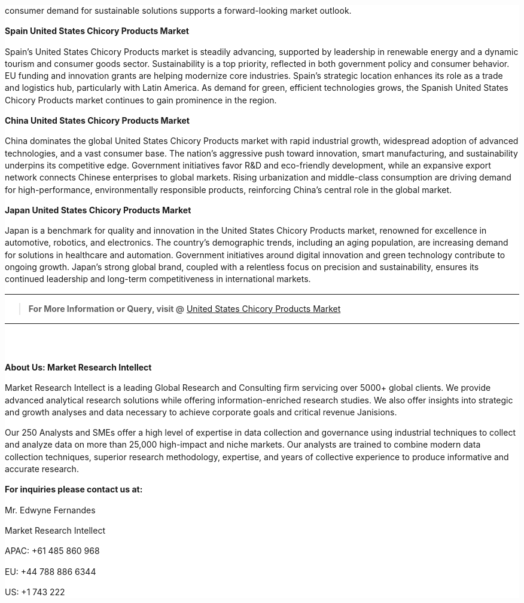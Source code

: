 consumer demand for sustainable solutions supports a forward-looking market outlook.</p><p class="" data-start="4424" data-end="4975"><strong data-start="4424" data-end="4445">Spain United States Chicory Products Market</strong></p><p class="" data-start="4424" data-end="4975">Spain&rsquo;s United States Chicory Products market is steadily advancing, supported by leadership in renewable energy and a dynamic tourism and consumer goods sector. Sustainability is a top priority, reflected in both government policy and consumer behavior. EU funding and innovation grants are helping modernize core industries. Spain&rsquo;s strategic location enhances its role as a trade and logistics hub, particularly with Latin America. As demand for green, efficient technologies grows, the Spanish United States Chicory Products market continues to gain prominence in the region.</p><p class="" data-start="4977" data-end="5589"><strong data-start="4977" data-end="4998">China United States Chicory Products Market</strong></p><p class="" data-start="4977" data-end="5589">China dominates the global United States Chicory Products market with rapid industrial growth, widespread adoption of advanced technologies, and a vast consumer base. The nation&rsquo;s aggressive push toward innovation, smart manufacturing, and sustainability underpins its competitive edge. Government initiatives favor R&amp;D and eco-friendly development, while an expansive export network connects Chinese enterprises to global markets. Rising urbanization and middle-class consumption are driving demand for high-performance, environmentally responsible products, reinforcing China&rsquo;s central role in the global market.</p><p class="" data-start="5591" data-end="6162"><strong data-start="5591" data-end="5612">Japan United States Chicory Products Market</strong></p><p class="" data-start="5591" data-end="6162">Japan is a benchmark for quality and innovation in the United States Chicory Products market, renowned for excellence in automotive, robotics, and electronics. The country&rsquo;s demographic trends, including an aging population, are increasing demand for solutions in healthcare and automation. Government initiatives around digital innovation and green technology contribute to ongoing growth. Japan&rsquo;s strong global brand, coupled with a relentless focus on precision and sustainability, ensures its continued leadership and long-term competitiveness in international markets.</p><hr /><blockquote><p><span class="font-[700]"><strong>For More Information or Query, visit&nbsp;@</strong>&nbsp;</span><span class="font-[700]"><a href="https://www.marketresearchintellect.com/product/global-chicory-products-market-size-and-forecast/?utm_source=Linkedin&utm_medium=019" target="_blank" data-tracking-control-name="article-ssr-frontend-pulse_little-text-block" data-tracking-will-navigate="" data-test-link="">United States Chicory Products Market</a></span></p></blockquote><hr /><h3>&nbsp;</h3><p><strong><span class="font-[700]">About Us: Market Research Intellect</span></strong></p><p><span class="">Market Research Intellect is a leading Global Research and Consulting firm servicing over 5000+ global clients. We provide advanced analytical research solutions while offering information-enriched research studies.&nbsp;</span>We also offer insights into strategic and growth analyses and data necessary to achieve corporate goals and critical revenue Janisions.</p><p><span class="">Our 250 Analysts and SMEs offer a high level of expertise in data collection and governance using industrial techniques to collect and analyze data on more than 25,000 high-impact and niche markets. Our analysts are trained to combine modern data collection techniques, superior research methodology, expertise, and years of collective experience to produce informative and accurate research.</span></p><p><strong>For inquiries please contact us at:</strong></p><p>Mr. Edwyne Fernandes</p><p>Market Research Intellect</p><p>APAC: +61 485 860 968</p><p>EU: +44 788 886 6344</p><p>US: +1 743 222